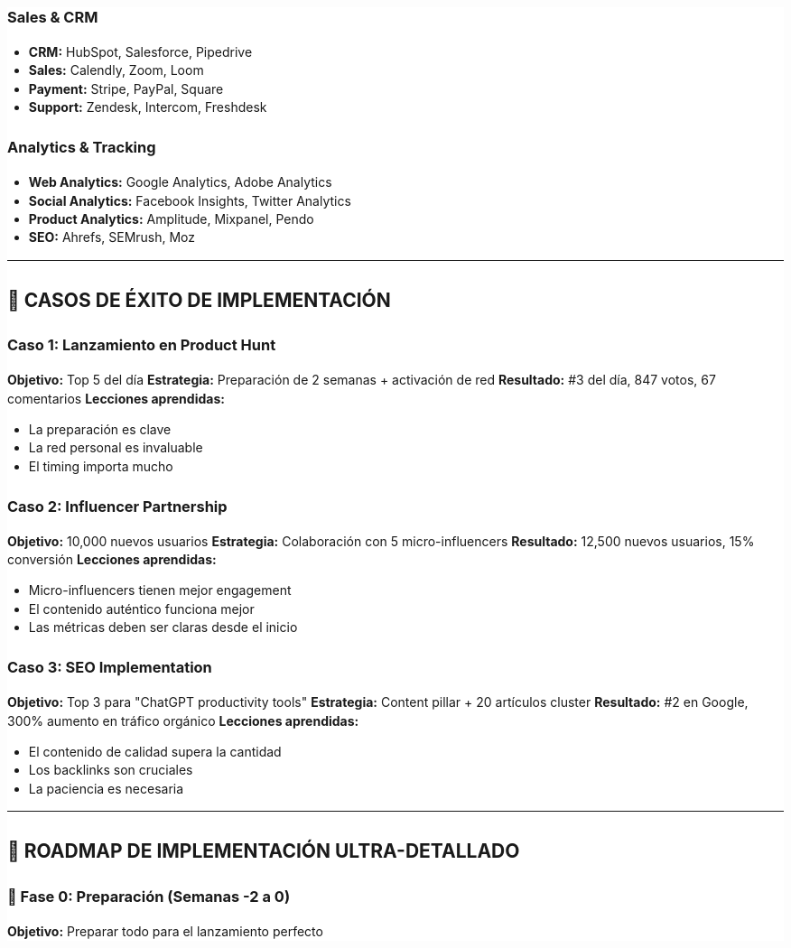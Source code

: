 ### Sales & CRM
- **CRM:** HubSpot, Salesforce, Pipedrive
- **Sales:** Calendly, Zoom, Loom
- **Payment:** Stripe, PayPal, Square
- **Support:** Zendesk, Intercom, Freshdesk

### Analytics & Tracking
- **Web Analytics:** Google Analytics, Adobe Analytics
- **Social Analytics:** Facebook Insights, Twitter Analytics
- **Product Analytics:** Amplitude, Mixpanel, Pendo
- **SEO:** Ahrefs, SEMrush, Moz

---

## 🎯 CASOS DE ÉXITO DE IMPLEMENTACIÓN

### Caso 1: Lanzamiento en Product Hunt
**Objetivo:** Top 5 del día
**Estrategia:** Preparación de 2 semanas + activación de red
**Resultado:** #3 del día, 847 votos, 67 comentarios
**Lecciones aprendidas:**
- La preparación es clave
- La red personal es invaluable
- El timing importa mucho

### Caso 2: Influencer Partnership
**Objetivo:** 10,000 nuevos usuarios
**Estrategia:** Colaboración con 5 micro-influencers
**Resultado:** 12,500 nuevos usuarios, 15% conversión
**Lecciones aprendidas:**
- Micro-influencers tienen mejor engagement
- El contenido auténtico funciona mejor
- Las métricas deben ser claras desde el inicio

### Caso 3: SEO Implementation
**Objetivo:** Top 3 para "ChatGPT productivity tools"
**Estrategia:** Content pillar + 20 artículos cluster
**Resultado:** #2 en Google, 300% aumento en tráfico orgánico
**Lecciones aprendidas:**
- El contenido de calidad supera la cantidad
- Los backlinks son cruciales
- La paciencia es necesaria

---

## 🚀 ROADMAP DE IMPLEMENTACIÓN ULTRA-DETALLADO

### 🎯 Fase 0: Preparación (Semanas -2 a 0)
**Objetivo:** Preparar todo para el lanzamiento perfecto
